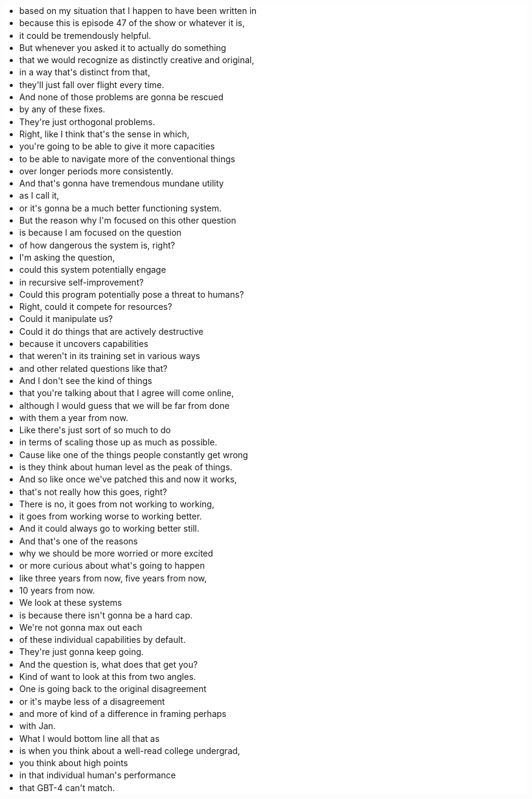 *  based on my situation that I happen to have been written in
*  because this is episode 47 of the show or whatever it is,
*  it could be tremendously helpful.
*  But whenever you asked it to actually do something
*  that we would recognize as distinctly creative and original,
*  in a way that's distinct from that,
*  they'll just fall over flight every time.
*  And none of those problems are gonna be rescued
*  by any of these fixes.
*  They're just orthogonal problems.
*  Right, like I think that's the sense in which,
*  you're going to be able to give it more capacities
*  to be able to navigate more of the conventional things
*  over longer periods more consistently.
*  And that's gonna have tremendous mundane utility
*  as I call it,
*  or it's gonna be a much better functioning system.
*  But the reason why I'm focused on this other question
*  is because I am focused on the question
*  of how dangerous the system is, right?
*  I'm asking the question,
*  could this system potentially engage
*  in recursive self-improvement?
*  Could this program potentially pose a threat to humans?
*  Right, could it compete for resources?
*  Could it manipulate us?
*  Could it do things that are actively destructive
*  because it uncovers capabilities
*  that weren't in its training set in various ways
*  and other related questions like that?
*  And I don't see the kind of things
*  that you're talking about that I agree will come online,
*  although I would guess that we will be far from done
*  with them a year from now.
*  Like there's just sort of so much to do
*  in terms of scaling those up as much as possible.
*  Cause like one of the things people constantly get wrong
*  is they think about human level as the peak of things.
*  And so like once we've patched this and now it works,
*  that's not really how this goes, right?
*  There is no, it goes from not working to working,
*  it goes from working worse to working better.
*  And it could always go to working better still.
*  And that's one of the reasons
*  why we should be more worried or more excited
*  or more curious about what's going to happen
*  like three years from now, five years from now,
*  10 years from now.
*  We look at these systems
*  is because there isn't gonna be a hard cap.
*  We're not gonna max out each
*  of these individual capabilities by default.
*  They're just gonna keep going.
*  And the question is, what does that get you?
*  Kind of want to look at this from two angles.
*  One is going back to the original disagreement
*  or it's maybe less of a disagreement
*  and more of kind of a difference in framing perhaps
*  with Jan.
*  What I would bottom line all that as
*  is when you think about a well-read college undergrad,
*  you think about high points
*  in that individual human's performance
*  that GBT-4 can't match.